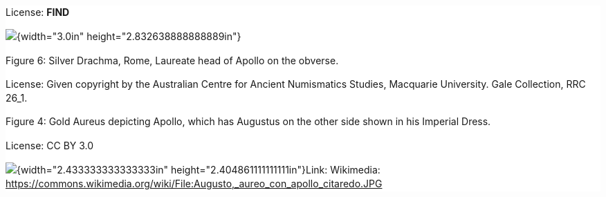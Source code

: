 License: **FIND**

![](media/image7.jpeg){width="3.0in" height="2.832638888888889in"}

Figure 6: Silver Drachma, Rome, Laureate head of Apollo on the obverse.

License: Given copyright by the Australian Centre for Ancient
Numismatics Studies, Macquarie University. Gale Collection, RRC 26\_1.

Figure 4: Gold Aureus depicting Apollo, which has Augustus on the other
side shown in his Imperial Dress.

License: CC BY 3.0

![](media/image8.jpeg){width="2.433333333333333in"
height="2.404861111111111in"}Link: Wikimedia:
<https://commons.wikimedia.org/wiki/File:Augusto,_aureo_con_apollo_citaredo.JPG>

[^1]: The identification and association of barbarian gods with deities
    in the Roman Pantheon.

[^2]: The Campus Martius was an area of publicly owned land outside the
    city, stretching over 2 square kilometres.

[^3]: JV99, The Temple of Apollo Medicus Sosianus: Restoration under
    Augustus, University of Kent, 2017

[^4]: A haruspex, plural haruspice, was trained to practice haruspicy, a
    type of divination done through the inspection of the entrails of
    sacrificed animals.

[^5]: Those in charge of sacred rites

[^6]: The Secular Games, a Roman religious celebration revived by
    Augustus in 17 BC.
